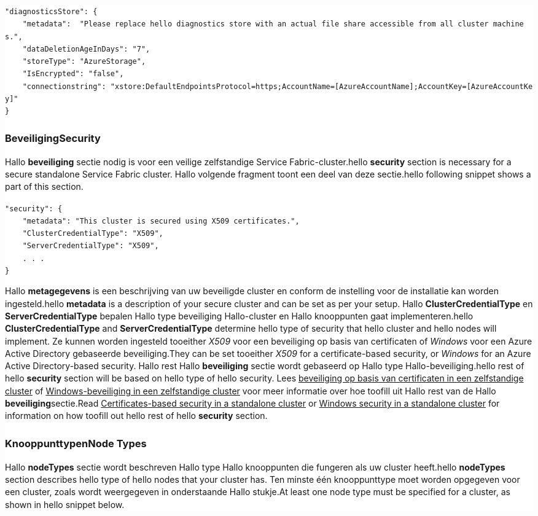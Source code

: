     "diagnosticsStore": {
        "metadata":  "Please replace hello diagnostics store with an actual file share accessible from all cluster machines.",
        "dataDeletionAgeInDays": "7",
        "storeType": "AzureStorage",
        "IsEncrypted": "false",
        "connectionstring": "xstore:DefaultEndpointsProtocol=https;AccountName=[AzureAccountName];AccountKey=[AzureAccountKey]"
    }

### <a name="security"></a><span data-ttu-id="3fd37-154">Beveiliging</span><span class="sxs-lookup"><span data-stu-id="3fd37-154">Security</span></span>
<span data-ttu-id="3fd37-155">Hallo **beveiliging** sectie nodig is voor een veilige zelfstandige Service Fabric-cluster.</span><span class="sxs-lookup"><span data-stu-id="3fd37-155">hello **security** section is necessary for a secure standalone Service Fabric cluster.</span></span> <span data-ttu-id="3fd37-156">Hallo volgende fragment toont een deel van deze sectie.</span><span class="sxs-lookup"><span data-stu-id="3fd37-156">hello following snippet shows a part of this section.</span></span>

    "security": {
        "metadata": "This cluster is secured using X509 certificates.",
        "ClusterCredentialType": "X509",
        "ServerCredentialType": "X509",
        . . .
    }

<span data-ttu-id="3fd37-157">Hallo **metagegevens** is een beschrijving van uw beveiligde cluster en conform de instelling voor de installatie kan worden ingesteld.</span><span class="sxs-lookup"><span data-stu-id="3fd37-157">hello **metadata** is a description of your secure cluster and can be set as per your setup.</span></span> <span data-ttu-id="3fd37-158">Hallo **ClusterCredentialType** en **ServerCredentialType** bepalen Hallo type beveiliging Hallo-cluster en Hallo knooppunten gaat implementeren.</span><span class="sxs-lookup"><span data-stu-id="3fd37-158">hello **ClusterCredentialType** and **ServerCredentialType** determine hello type of security that hello cluster and hello nodes will implement.</span></span> <span data-ttu-id="3fd37-159">Ze kunnen worden ingesteld tooeither *X509* voor een beveiliging op basis van certificaten of *Windows* voor een Azure Active Directory gebaseerde beveiliging.</span><span class="sxs-lookup"><span data-stu-id="3fd37-159">They can be set tooeither *X509* for a certificate-based security, or *Windows* for an Azure Active Directory-based security.</span></span> <span data-ttu-id="3fd37-160">Hallo rest Hallo **beveiliging** sectie wordt gebaseerd op Hallo type Hallo-beveiliging.</span><span class="sxs-lookup"><span data-stu-id="3fd37-160">hello rest of hello **security** section will be based on hello type of hello security.</span></span> <span data-ttu-id="3fd37-161">Lees [beveiliging op basis van certificaten in een zelfstandige cluster](service-fabric-windows-cluster-x509-security.md) of [Windows-beveiliging in een zelfstandige cluster](service-fabric-windows-cluster-windows-security.md) voor meer informatie over hoe toofill uit Hallo rest van de Hallo **beveiliging**sectie.</span><span class="sxs-lookup"><span data-stu-id="3fd37-161">Read [Certificates-based security in a standalone cluster](service-fabric-windows-cluster-x509-security.md) or [Windows security in a standalone cluster](service-fabric-windows-cluster-windows-security.md) for information on how toofill out hello rest of hello **security** section.</span></span>

<a id="nodetypes"></a>

### <a name="node-types"></a><span data-ttu-id="3fd37-162">Knooppunttypen</span><span class="sxs-lookup"><span data-stu-id="3fd37-162">Node Types</span></span>
<span data-ttu-id="3fd37-163">Hallo **nodeTypes** sectie wordt beschreven Hallo type Hallo knooppunten die fungeren als uw cluster heeft.</span><span class="sxs-lookup"><span data-stu-id="3fd37-163">hello **nodeTypes** section describes hello type of hello nodes that your cluster has.</span></span> <span data-ttu-id="3fd37-164">Ten minste één knooppunttype moet worden opgegeven voor een cluster, zoals wordt weergegeven in onderstaande Hallo stukje.</span><span class="sxs-lookup"><span data-stu-id="3fd37-164">At least one node type must be specified for a cluster, as shown in hello snippet below.</span></span> 
